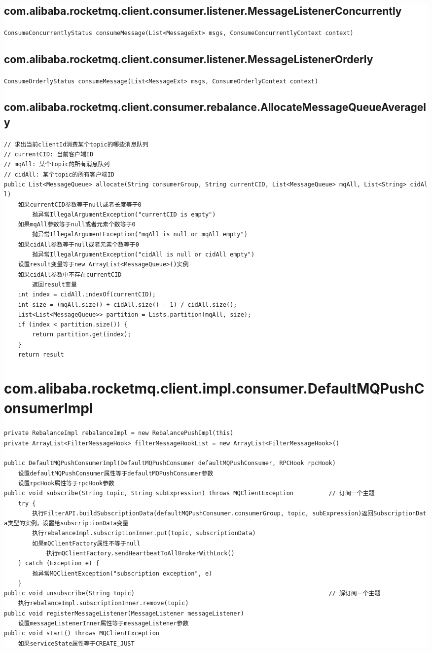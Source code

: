 ## com.alibaba.rocketmq.client.consumer.listener.MessageListenerConcurrently

    ConsumeConcurrentlyStatus consumeMessage(List<MessageExt> msgs, ConsumeConcurrentlyContext context)

## com.alibaba.rocketmq.client.consumer.listener.MessageListenerOrderly

    ConsumeOrderlyStatus consumeMessage(List<MessageExt> msgs, ConsumeOrderlyContext context)

## com.alibaba.rocketmq.client.consumer.rebalance.AllocateMessageQueueAveragely

    // 求出当前clientId消费某个topic的哪些消息队列
    // currentCID: 当前客户端ID
    // mqAll: 某个topic的所有消息队列
    // cidAll: 某个topic的所有客户端ID
    public List<MessageQueue> allocate(String consumerGroup, String currentCID, List<MessageQueue> mqAll, List<String> cidAll)
        如果currentCID参数等于null或者长度等于0
            抛异常IllegalArgumentException("currentCID is empty")
        如果mqAll参数等于null或者元素个数等于0
            抛异常IllegalArgumentException("mqAll is null or mqAll empty")
        如果cidAll参数等于null或者元素个数等于0
            抛异常IllegalArgumentException("cidAll is null or cidAll empty")
        设置result变量等于new ArrayList<MessageQueue>()实例
        如果cidAll参数中不存在currentCID
            返回result变量
        int index = cidAll.indexOf(currentCID);
        int size = (mqAll.size() + cidAll.size() - 1) / cidAll.size();
        List<List<MessageQueue>> partition = Lists.partition(mqAll, size);
        if (index < partition.size()) {
            return partition.get(index);
        }
        return result

# com.alibaba.rocketmq.client.impl.consumer.DefaultMQPushConsumerImpl
    private RebalanceImpl rebalanceImpl = new RebalancePushImpl(this)
    private ArrayList<FilterMessageHook> filterMessageHookList = new ArrayList<FilterMessageHook>()

    public DefaultMQPushConsumerImpl(DefaultMQPushConsumer defaultMQPushConsumer, RPCHook rpcHook)
        设置defaultMQPushConsumer属性等于defaultMQPushConsumer参数
        设置rpcHook属性等于rpcHook参数
    public void subscribe(String topic, String subExpression) throws MQClientException          // 订阅一个主题
        try {
            执行FilterAPI.buildSubscriptionData(defaultMQPushConsumer.consumerGroup, topic, subExpression)返回SubscriptionData类型的实例，设置给subscriptionData变量
            执行rebalanceImpl.subscriptionInner.put(topic, subscriptionData)
            如果mQClientFactory属性不等于null
                执行mQClientFactory.sendHeartbeatToAllBrokerWithLock()
        } catch (Exception e) {
            抛异常MQClientException("subscription exception", e)
        }
    public void unsubscribe(String topic)                                                       // 解订阅一个主题
        执行rebalanceImpl.subscriptionInner.remove(topic)
    public void registerMessageListener(MessageListener messageListener)
        设置messageListenerInner属性等于messageListener参数
    public void start() throws MQClientException
        如果serviceState属性等于CREATE_JUST